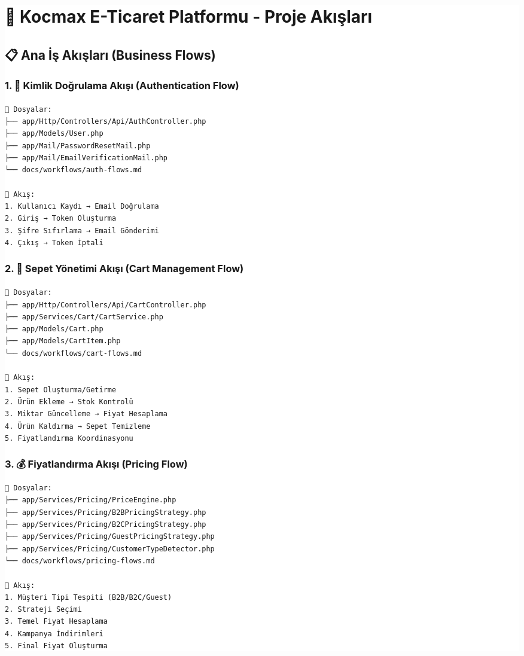 # 🔄 Kocmax E-Ticaret Platformu - Proje Akışları

## 📋 **Ana İş Akışları (Business Flows)**

### 1. 🔐 **Kimlik Doğrulama Akışı (Authentication Flow)**
```
📁 Dosyalar:
├── app/Http/Controllers/Api/AuthController.php
├── app/Models/User.php
├── app/Mail/PasswordResetMail.php
├── app/Mail/EmailVerificationMail.php
└── docs/workflows/auth-flows.md

🔄 Akış:
1. Kullanıcı Kaydı → Email Doğrulama
2. Giriş → Token Oluşturma
3. Şifre Sıfırlama → Email Gönderimi
4. Çıkış → Token İptali
```

### 2. 🛒 **Sepet Yönetimi Akışı (Cart Management Flow)**
```
📁 Dosyalar:
├── app/Http/Controllers/Api/CartController.php
├── app/Services/Cart/CartService.php
├── app/Models/Cart.php
├── app/Models/CartItem.php
└── docs/workflows/cart-flows.md

🔄 Akış:
1. Sepet Oluşturma/Getirme
2. Ürün Ekleme → Stok Kontrolü
3. Miktar Güncelleme → Fiyat Hesaplama
4. Ürün Kaldırma → Sepet Temizleme
5. Fiyatlandırma Koordinasyonu
```

### 3. 💰 **Fiyatlandırma Akışı (Pricing Flow)**
```
📁 Dosyalar:
├── app/Services/Pricing/PriceEngine.php
├── app/Services/Pricing/B2BPricingStrategy.php
├── app/Services/Pricing/B2CPricingStrategy.php
├── app/Services/Pricing/GuestPricingStrategy.php
├── app/Services/Pricing/CustomerTypeDetector.php
└── docs/workflows/pricing-flows.md

🔄 Akış:
1. Müşteri Tipi Tespiti (B2B/B2C/Guest)
2. Strateji Seçimi
3. Temel Fiyat Hesaplama
4. Kampanya İndirimleri
5. Final Fiyat Oluşturma
```
